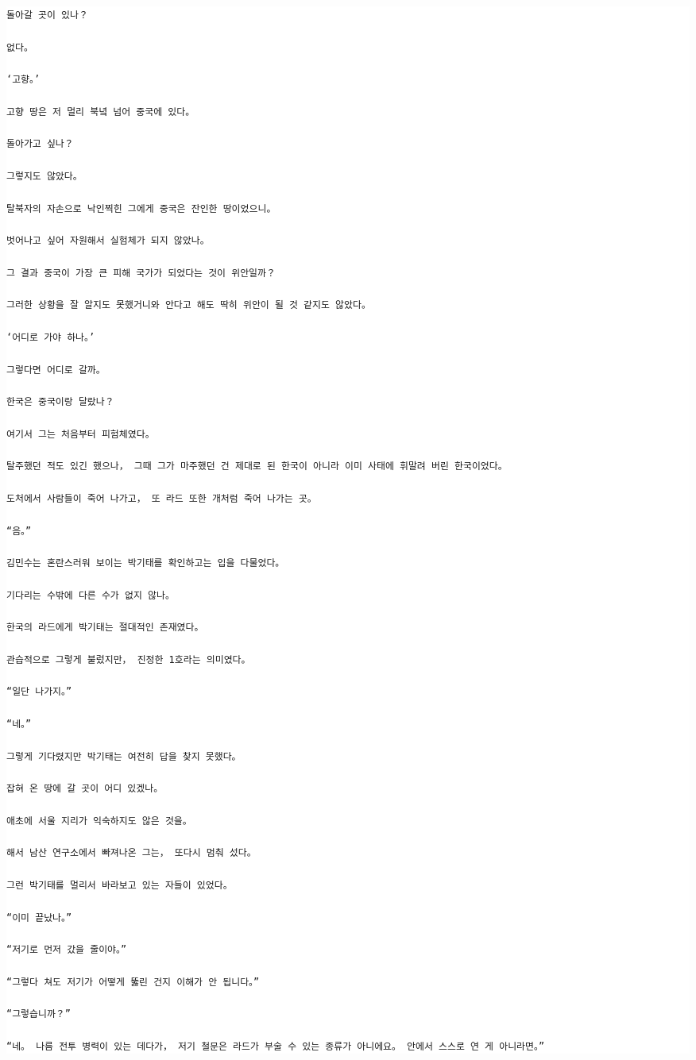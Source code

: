 	돌아갈 곳이 있나？

	없다。

	‘고향。’

	고향 땅은 저 멀리 북녘 넘어 중국에 있다。

	돌아가고 싶나？

	그렇지도 않았다。

	탈북자의 자손으로 낙인찍힌 그에게 중국은 잔인한 땅이었으니。

	벗어나고 싶어 자원해서 실험체가 되지 않았나。

	그 결과 중국이 가장 큰 피해 국가가 되었다는 것이 위안일까？

	그러한 상황을 잘 알지도 못했거니와 안다고 해도 딱히 위안이 될 것 같지도 않았다。

	‘어디로 가야 하나。’

	그렇다면 어디로 갈까。

	한국은 중국이랑 달랐나？

	여기서 그는 처음부터 피험체였다。

	탈주했던 적도 있긴 했으나， 그때 그가 마주했던 건 제대로 된 한국이 아니라 이미 사태에 휘말려 버린 한국이었다。

	도처에서 사람들이 죽어 나가고， 또 라드 또한 개처럼 죽어 나가는 곳。

	“음。”

	김민수는 혼란스러워 보이는 박기태를 확인하고는 입을 다물었다。

	기다리는 수밖에 다른 수가 없지 않나。

	한국의 라드에게 박기태는 절대적인 존재였다。

	관습적으로 그렇게 불렀지만， 진정한 1호라는 의미였다。

	“일단 나가지。”

	“네。”

	그렇게 기다렸지만 박기태는 여전히 답을 찾지 못했다。

	잡혀 온 땅에 갈 곳이 어디 있겠나。

	애초에 서울 지리가 익숙하지도 않은 것을。

	해서 남산 연구소에서 빠져나온 그는， 또다시 멈춰 섰다。

	그런 박기태를 멀리서 바라보고 있는 자들이 있었다。

	“이미 끝났나。”

	“저기로 먼저 갔을 줄이야。”

	“그렇다 쳐도 저기가 어떻게 뚫린 건지 이해가 안 됩니다。”

	“그렇습니까？”

	“네。 나름 전투 병력이 있는 데다가， 저기 철문은 라드가 부술 수 있는 종류가 아니에요。 안에서 스스로 연 게 아니라면。”
